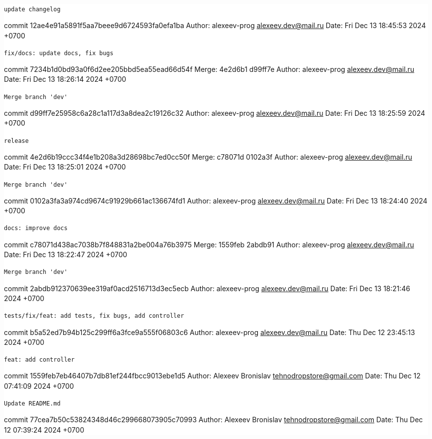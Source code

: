     update changelog

commit 12ae4e91a5891f5aa7beee9d6724593fa0efa1ba
Author: alexeev-prog <alexeev.dev@mail.ru>
Date:   Fri Dec 13 18:45:53 2024 +0700

    fix/docs: update docs, fix bugs

commit 7234b1d0bd93a0f6d2ee205bbd5ea55ead66d54f
Merge: 4e2d6b1 d99ff7e
Author: alexeev-prog <alexeev.dev@mail.ru>
Date:   Fri Dec 13 18:26:14 2024 +0700

    Merge branch 'dev'

commit d99ff7e25958c6a28c1a117d3a8dea2c19126c32
Author: alexeev-prog <alexeev.dev@mail.ru>
Date:   Fri Dec 13 18:25:59 2024 +0700

    release

commit 4e2d6b19ccc34f4e1b208a3d28698bc7ed0cc50f
Merge: c78071d 0102a3f
Author: alexeev-prog <alexeev.dev@mail.ru>
Date:   Fri Dec 13 18:25:01 2024 +0700

    Merge branch 'dev'

commit 0102a3fa3a974cd9674c91929b661ac136674fd1
Author: alexeev-prog <alexeev.dev@mail.ru>
Date:   Fri Dec 13 18:24:40 2024 +0700

    docs: improve docs

commit c78071d438ac7038b7f848831a2be004a76b3975
Merge: 1559feb 2abdb91
Author: alexeev-prog <alexeev.dev@mail.ru>
Date:   Fri Dec 13 18:22:47 2024 +0700

    Merge branch 'dev'

commit 2abdb912370639ee319af0acd2516713d3ec5ecb
Author: alexeev-prog <alexeev.dev@mail.ru>
Date:   Fri Dec 13 18:21:46 2024 +0700

    tests/fix/feat: add tests, fix bugs, add controller

commit b5a52ed7b94b125c299ff6a3fce9a555f06803c6
Author: alexeev-prog <alexeev.dev@mail.ru>
Date:   Thu Dec 12 23:45:13 2024 +0700

    feat: add controller

commit 1559feb7eb46407b7db81ef244fbcc9013ebe1d5
Author: Alexeev Bronislav <tehnodropstore@gmail.com>
Date:   Thu Dec 12 07:41:09 2024 +0700

    Update README.md

commit 77cea7b50c53824348d46c299668073905c70993
Author: Alexeev Bronislav <tehnodropstore@gmail.com>
Date:   Thu Dec 12 07:39:24 2024 +0700
